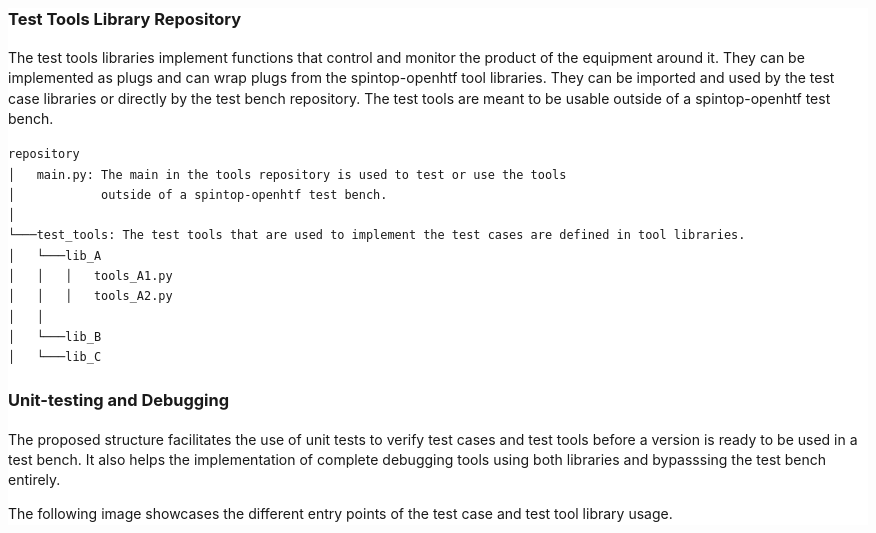 
### Test Tools Library Repository

The test tools libraries implement functions that control and monitor the product of the equipment around it. They can be implemented as plugs and can wrap plugs from the spintop-openhtf tool libraries. They can be imported and used by the test case libraries or directly by the test bench repository. The test tools are meant to be usable outside of a spintop-openhtf test bench.

```
repository
│   main.py: The main in the tools repository is used to test or use the tools
│            outside of a spintop-openhtf test bench.  
│ 
└───test_tools: The test tools that are used to implement the test cases are defined in tool libraries.
│   └───lib_A
│   │   │   tools_A1.py
│   │   │   tools_A2.py
│   │
│   └───lib_B
│   └───lib_C

```


### Unit-testing and Debugging

The proposed structure facilitates the use of unit tests to verify test cases and test tools before a version is ready to be used in a test bench. It also helps the implementation of complete debugging tools using both libraries and bypasssing the test bench entirely. 

The following image showcases the different entry points of the test case and test tool library usage. 
